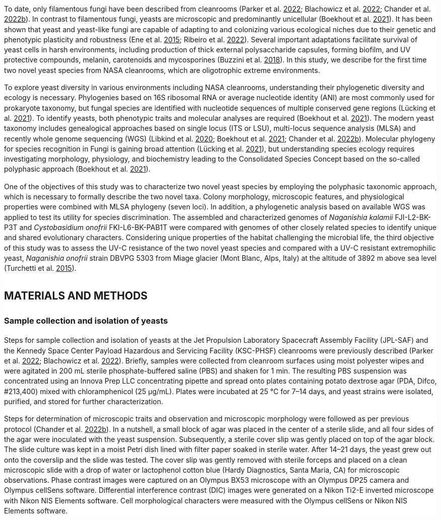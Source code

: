 To date, only filamentous fungi have been described from cleanrooms (Parker et al. [2022](#CR72); Blachowicz et al. [2022](#CR9); Chander et al. [2022b](#CR18)). In contrast to filamentous fungi, yeasts are microscopic and predominantly unicellular (Boekhout et al. [2021](#CR12)). It has been shown that yeast and yeast-like fungi are capable of adapting to and colonizing various ecological niches due to their genetic and phenotypic plasticity and robustness (Ene et al. [2015](#CR29); Ribeiro et al. [2022](#CR79)). Several important adaptations facilitate survival of yeast cells in harsh environments, including production of thick external polysaccharide capsules, forming biofilm, and UV protective compounds, melanin, carotenoids and mycosporines (Buzzini et al. [2018](#CR13)). In this study, we describe for the first time two novel yeast species from NASA cleanrooms, which are oligotrophic extreme environments.

To explore yeast diversity in various environments including NASA cleanrooms, understanding their phylogenetic diversity and ecology is necessary. Phylogenies based on 16S ribosomal RNA or average nucleotide identity (ANI) are most commonly used for prokaryote taxonomy, but fungal species are identified with nucleotide sequences of multiple conserved gene regions (Lücking et al. [2021](#CR59)). To identify yeasts, both phenotypic traits and molecular analyses are required (Boekhout et al. [2021](#CR12)). The modern yeast taxonomy includes genealogical approaches based on single locus (ITS or LSU), multi-locus sequence analysis (MLSA) and recently whole genome sequencing (WGS) (Libkind et al. [2020](#CR55); Boekhout et al. [2021](#CR12); Chander et al. [2022b](#CR18)). Molecular phylogeny for species recognition in Fungi is gaining broad attention (Lücking et al. [2021](#CR59)), but understanding species ecology requires investigating morphology, physiology, and biochemistry leading to the Consolidated Species Concept based on the so-called polyphasic approach (Boekhout et al. [2021](#CR12)).

One of the objectives of this study was to characterize two novel yeast species by employing the polyphasic taxonomic approach, which is necessary to formally describe the two novel taxa. Colony morphology, microscopic features, and physiological properties were combined with MLSA phylogeny (seven loci). In addition, a phylogenetic analysis based on available WGS was applied to test its utility for species discrimination. The assembled and characterized genomes of _Naganishia kalamii_ FJI-L2-BK-P3T and _Cystobasidium onofrii_ FKI-L6-BK-PAB1T were compared with genomes of other closely related species to identify unique and shared evolutionary characters. Considering unique properties of the habitat challenging the microbial life, the third objective of this study was to assess the UV-C resistance of the two novel yeast species and compared with a UV-C resistant extremophilic yeast, _Naganishia onofrii_ strain DBVPG 5303 from Miage glacier (Mont Blanc, Alps, Italy) at the altitude of 3892 m above sea level (Turchetti et al. [2015](#CR95)).

## MATERIALS AND METHODS

### Sample collection and isolation of yeasts

Steps for sample collection and isolation of yeasts at the Jet Propulsion Laboratory Spacecraft Assembly Facility (JPL-SAF) and the Kennedy Space Center Payload Hazardous and Servicing Facility (KSC-PHSF) cleanrooms were previously described (Parker et al. [2022](#CR72); Blachowicz et al. [2022](#CR9)). Briefly, samples were collected from cleanroom surfaces using moist polyester wipes and were agitated in 200 mL sterile phosphate-buffered saline (PBS) and shaken for 1 min. The resulting PBS suspension was concentrated using an Innova Prep LLC concentrating pipette and spread onto plates containing potato dextrose agar (PDA, Difco, #213,400) mixed with chloramphenicol (25 µg/mL). Plates were incubated at 25 °C for 7–14 days, and yeast strains were isolated, purified, and stored for further characterization.

Steps for determination of microscopic traits and observation and microscopic morphology were followed as per previous protocol (Chander et al. [2022b](#CR18)). In a nutshell, a small block of agar was placed in the center of a sterile slide, and all four sides of the agar were inoculated with the yeast suspension. Subsequently, a sterile cover slip was gently placed on top of the agar block. The slide culture was kept in a moist Petri dish lined with filter paper soaked in sterile water. After 14–21 days, the yeast grew out onto the coverslip and the slide was tested. The cover slip was gently removed with sterile forceps and placed on a clean microscopic slide with a drop of water or lactophenol cotton blue (Hardy Diagnostics, Santa Maria, CA) for microscopic observations. Phase contrast images were captured on an Olympus BX53 microscope with an Olympus DP25 camera and Olympus cellSens software. Differential interference contrast (DIC) images were generated on a Nikon Ti2-E inverted microscope with Nikon NIS Elements software. Cell morphological characters were measured with the Olympus cellSens or Nikon NIS Elements software.

